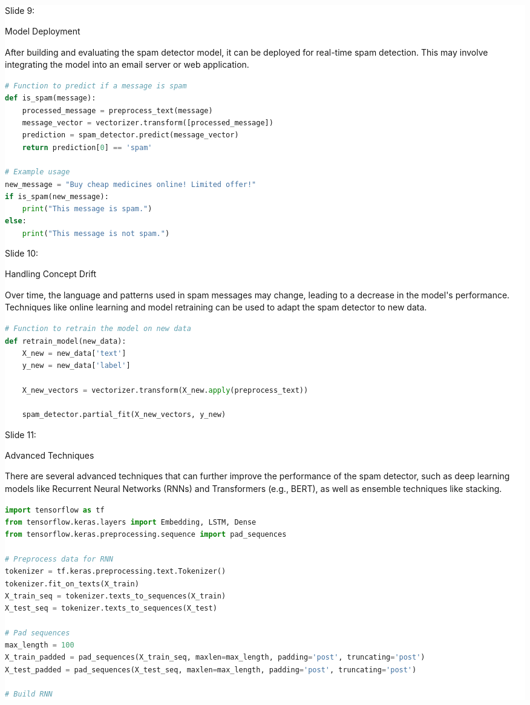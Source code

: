 Slide 9: 
 
Model Deployment

After building and evaluating the spam detector model, it can be deployed for real-time spam detection. This may involve integrating the model into an email server or web application.

```python
# Function to predict if a message is spam
def is_spam(message):
    processed_message = preprocess_text(message)
    message_vector = vectorizer.transform([processed_message])
    prediction = spam_detector.predict(message_vector)
    return prediction[0] == 'spam'

# Example usage
new_message = "Buy cheap medicines online! Limited offer!"
if is_spam(new_message):
    print("This message is spam.")
else:
    print("This message is not spam.")
```

Slide 10: 

Handling Concept Drift

Over time, the language and patterns used in spam messages may change, leading to a decrease in the model's performance. Techniques like online learning and model retraining can be used to adapt the spam detector to new data.

```python
# Function to retrain the model on new data
def retrain_model(new_data):
    X_new = new_data['text']
    y_new = new_data['label']
    
    X_new_vectors = vectorizer.transform(X_new.apply(preprocess_text))
    
    spam_detector.partial_fit(X_new_vectors, y_new)
```

Slide 11: 

Advanced Techniques

There are several advanced techniques that can further improve the performance of the spam detector, such as deep learning models like Recurrent Neural Networks (RNNs) and Transformers (e.g., BERT), as well as ensemble techniques like stacking.

```python
import tensorflow as tf
from tensorflow.keras.layers import Embedding, LSTM, Dense
from tensorflow.keras.preprocessing.sequence import pad_sequences

# Preprocess data for RNN
tokenizer = tf.keras.preprocessing.text.Tokenizer()
tokenizer.fit_on_texts(X_train)
X_train_seq = tokenizer.texts_to_sequences(X_train)
X_test_seq = tokenizer.texts_to_sequences(X_test)

# Pad sequences
max_length = 100
X_train_padded = pad_sequences(X_train_seq, maxlen=max_length, padding='post', truncating='post')
X_test_padded = pad_sequences(X_test_seq, maxlen=max_length, padding='post', truncating='post')

# Build RNN
```
